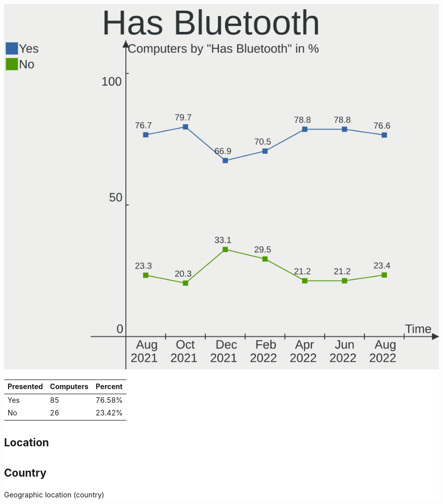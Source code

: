 ![Has Bluetooth](./images/line_chart/node_has_bluetooth.svg)

| Presented | Computers | Percent |
|-----------|-----------|---------|
| Yes       | 85        | 76.58%  |
| No        | 26        | 23.42%  |

Location
--------

Country
-------

Geographic location (country)
